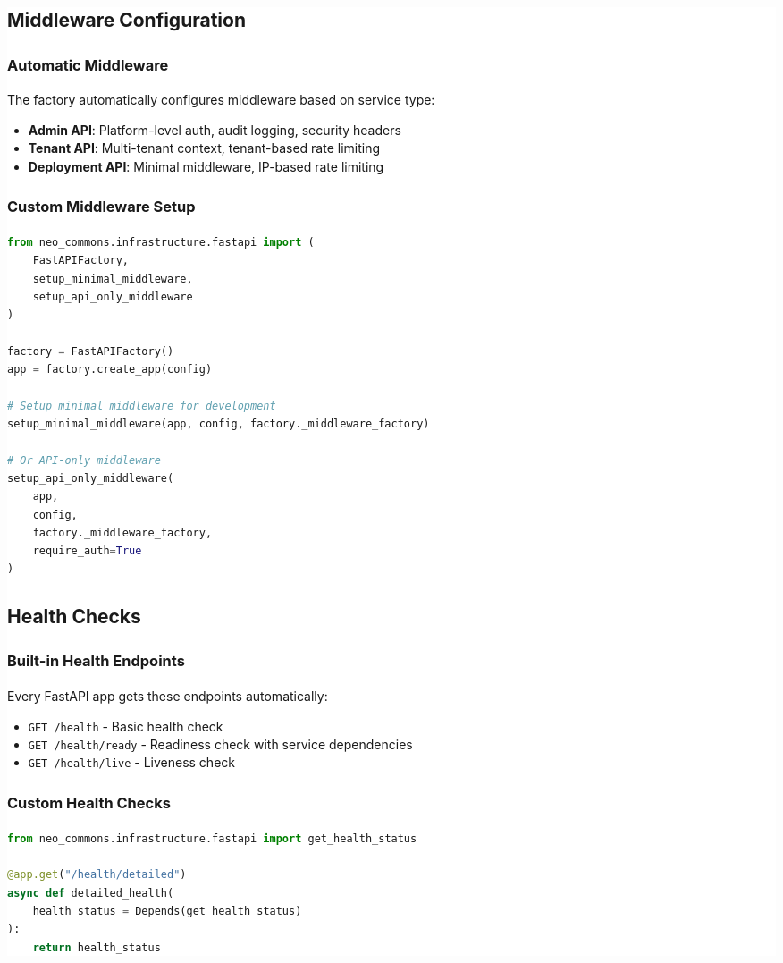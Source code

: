 ## Middleware Configuration

### Automatic Middleware

The factory automatically configures middleware based on service type:

- **Admin API**: Platform-level auth, audit logging, security headers
- **Tenant API**: Multi-tenant context, tenant-based rate limiting
- **Deployment API**: Minimal middleware, IP-based rate limiting

### Custom Middleware Setup

```python
from neo_commons.infrastructure.fastapi import (
    FastAPIFactory,
    setup_minimal_middleware,
    setup_api_only_middleware
)

factory = FastAPIFactory()
app = factory.create_app(config)

# Setup minimal middleware for development
setup_minimal_middleware(app, config, factory._middleware_factory)

# Or API-only middleware
setup_api_only_middleware(
    app, 
    config, 
    factory._middleware_factory,
    require_auth=True
)
```

## Health Checks

### Built-in Health Endpoints

Every FastAPI app gets these endpoints automatically:

- `GET /health` - Basic health check
- `GET /health/ready` - Readiness check with service dependencies
- `GET /health/live` - Liveness check

### Custom Health Checks

```python
from neo_commons.infrastructure.fastapi import get_health_status

@app.get("/health/detailed")
async def detailed_health(
    health_status = Depends(get_health_status)
):
    return health_status
```
